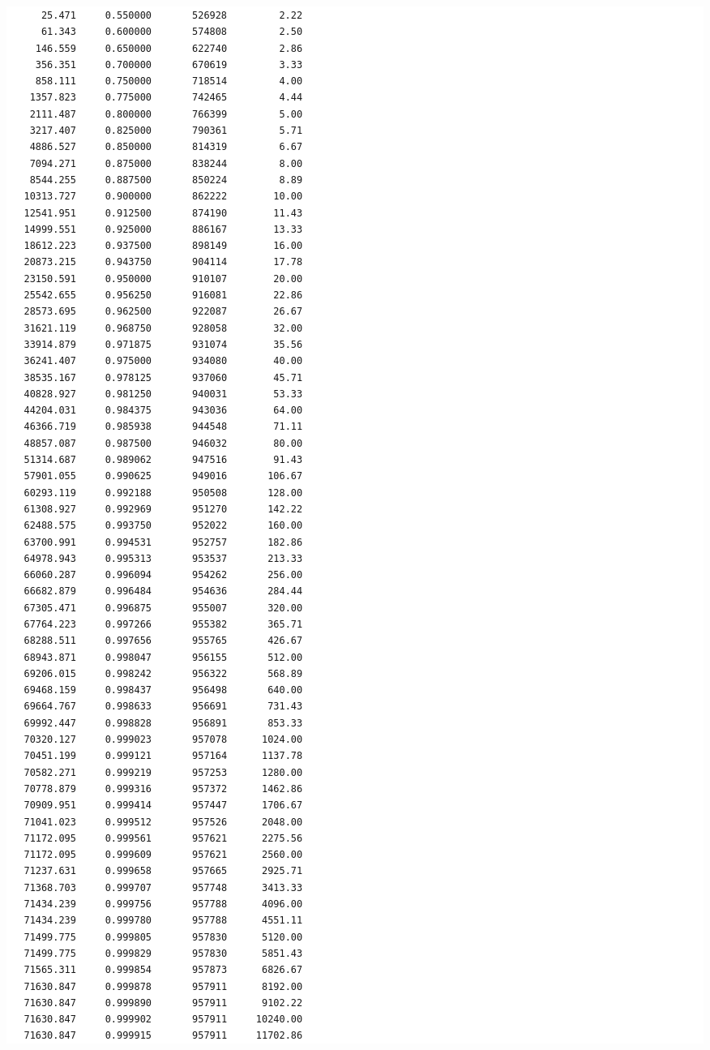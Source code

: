 ```
      25.471     0.550000       526928         2.22
      61.343     0.600000       574808         2.50
     146.559     0.650000       622740         2.86
     356.351     0.700000       670619         3.33
     858.111     0.750000       718514         4.00
    1357.823     0.775000       742465         4.44
    2111.487     0.800000       766399         5.00
    3217.407     0.825000       790361         5.71
    4886.527     0.850000       814319         6.67
    7094.271     0.875000       838244         8.00
    8544.255     0.887500       850224         8.89
   10313.727     0.900000       862222        10.00
   12541.951     0.912500       874190        11.43
   14999.551     0.925000       886167        13.33
   18612.223     0.937500       898149        16.00
   20873.215     0.943750       904114        17.78
   23150.591     0.950000       910107        20.00
   25542.655     0.956250       916081        22.86
   28573.695     0.962500       922087        26.67
   31621.119     0.968750       928058        32.00
   33914.879     0.971875       931074        35.56
   36241.407     0.975000       934080        40.00
   38535.167     0.978125       937060        45.71
   40828.927     0.981250       940031        53.33
   44204.031     0.984375       943036        64.00
   46366.719     0.985938       944548        71.11
   48857.087     0.987500       946032        80.00
   51314.687     0.989062       947516        91.43
   57901.055     0.990625       949016       106.67
   60293.119     0.992188       950508       128.00
   61308.927     0.992969       951270       142.22
   62488.575     0.993750       952022       160.00
   63700.991     0.994531       952757       182.86
   64978.943     0.995313       953537       213.33
   66060.287     0.996094       954262       256.00
   66682.879     0.996484       954636       284.44
   67305.471     0.996875       955007       320.00
   67764.223     0.997266       955382       365.71
   68288.511     0.997656       955765       426.67
   68943.871     0.998047       956155       512.00
   69206.015     0.998242       956322       568.89
   69468.159     0.998437       956498       640.00
   69664.767     0.998633       956691       731.43
   69992.447     0.998828       956891       853.33
   70320.127     0.999023       957078      1024.00
   70451.199     0.999121       957164      1137.78
   70582.271     0.999219       957253      1280.00
   70778.879     0.999316       957372      1462.86
   70909.951     0.999414       957447      1706.67
   71041.023     0.999512       957526      2048.00
   71172.095     0.999561       957621      2275.56
   71172.095     0.999609       957621      2560.00
   71237.631     0.999658       957665      2925.71
   71368.703     0.999707       957748      3413.33
   71434.239     0.999756       957788      4096.00
   71434.239     0.999780       957788      4551.11
   71499.775     0.999805       957830      5120.00
   71499.775     0.999829       957830      5851.43
   71565.311     0.999854       957873      6826.67
   71630.847     0.999878       957911      8192.00
   71630.847     0.999890       957911      9102.22
   71630.847     0.999902       957911     10240.00
   71630.847     0.999915       957911     11702.86
```